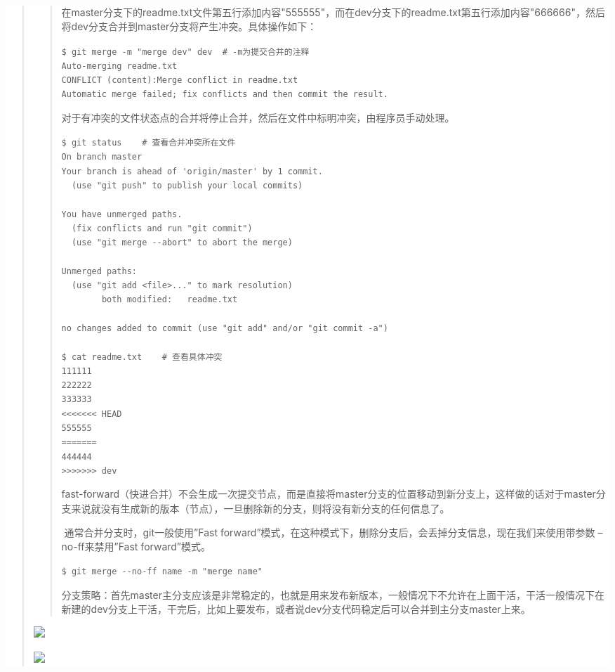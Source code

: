 > > 在master分支下的readme.txt文件第五行添加内容"555555"，而在dev分支下的readme.txt第五行添加内容"666666"，然后将dev分支合并到master分支将产生冲突。具体操作如下：
> >
> > ```shell
> > $ git merge -m "merge dev" dev	# -m为提交合并的注释
> > Auto-merging readme.txt
> > CONFLICT (content):Merge conflict in readme.txt
> > Automatic merge failed; fix conflicts and then commit the result.
> > ```
> >
> > ​	对于有冲突的文件状态点的合并将停止合并，然后在文件中标明冲突，由程序员手动处理。
> >
> > ```shell
> > $ git status	# 查看合并冲突所在文件
> > On branch master
> > Your branch is ahead of 'origin/master' by 1 commit.
> >   (use "git push" to publish your local commits)
> > 
> > You have unmerged paths.
> >   (fix conflicts and run "git commit")
> >   (use "git merge --abort" to abort the merge)
> > 
> > Unmerged paths:
> >   (use "git add <file>..." to mark resolution)
> >         both modified:   readme.txt
> > 
> > no changes added to commit (use "git add" and/or "git commit -a")
> > 
> > $ cat readme.txt	# 查看具体冲突
> > 111111
> > 222222
> > 333333
> > <<<<<<< HEAD
> > 555555
> > =======
> > 444444
> > >>>>>>> dev
> > ```
> >
> > ​	fast-forward（快进合并）不会生成一次提交节点，而是直接将master分支的位置移动到新分支上，这样做的话对于master分支来说就没有生成新的版本（节点），一旦删除新的分支，则将没有新分支的任何信息了。
> >
> > ​	通常合并分支时，git一般使用”Fast forward”模式，在这种模式下，删除分支后，会丢掉分支信息，现在我们来使用带参数 –no-ff来禁用”Fast forward”模式。
> >
> > ```shell
> > $ git merge --no-ff name -m "merge name"
> > ```
> >
> > 
> >
> > ​	分支策略：首先master主分支应该是非常稳定的，也就是用来发布新版本，一般情况下不允许在上面干活，干活一般情况下在新建的dev分支上干活，干完后，比如上要发布，或者说dev分支代码稳定后可以合并到主分支master上来。
>
> ![](https://backlog.com/git-tutorial/cn/img/post/stepup/capture_stepup1_4_2.png)
>
> ![](https://backlog.com/git-tutorial/cn/img/post/stepup/capture_stepup1_4_4.png)
>
